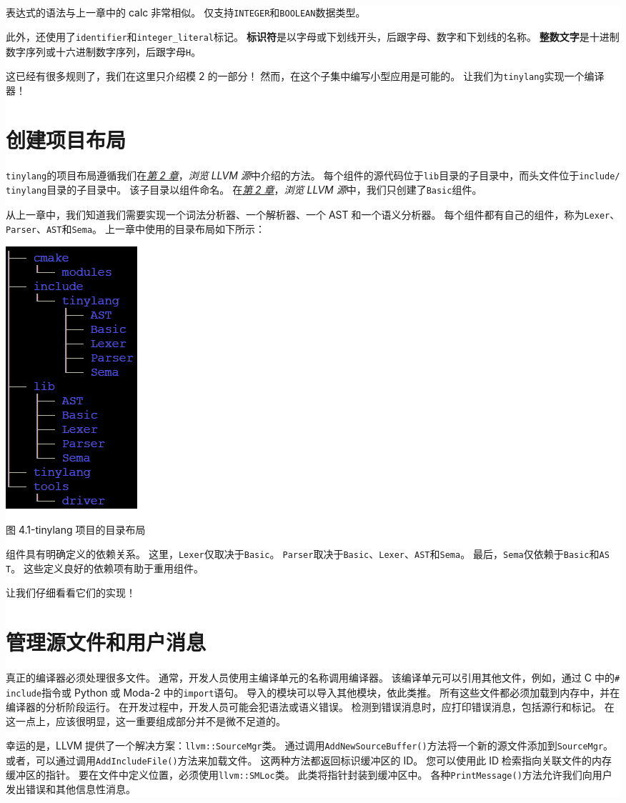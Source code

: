 ```cpp
```

表达式的语法与上一章中的 calc 非常相似。 仅支持`INTEGER`和`BOOLEAN`数据类型。

此外，还使用了`identifier`和`integer_literal`标记。 **标识符**是以字母或下划线开头，后跟字母、数字和下划线的名称。 **整数文字**是十进制数字序列或十六进制数字序列，后跟字母`H`。

这已经有很多规则了，我们在这里只介绍模 2 的一部分！ 然而，在这个子集中编写小型应用是可能的。 让我们为`tinylang`实现一个编译器！

# 创建项目布局

`tinylang`的项目布局遵循我们在[*第 2 章*](02.html#_idTextAnchor032)，*浏览 LLVM 源*中介绍的方法。 每个组件的源代码位于`lib`目录的子目录中，而头文件位于`include/tinylang`目录的子目录中。 该子目录以组件命名。 在[*第 2 章*](02.html#_idTextAnchor032)，*浏览 LLVM 源*中，我们只创建了`Basic`组件。

从上一章中，我们知道我们需要实现一个词法分析器、一个解析器、一个 AST 和一个语义分析器。 每个组件都有自己的组件，称为`Lexer`、`Parser`、`AST`和`Sema`。 上一章中使用的目录布局如下所示：

![Figure 4.1 – The directory layout of the tinylang project ](img/Figure_4.1_B15647.jpg)

图 4.1-tinylang 项目的目录布局

组件具有明确定义的依赖关系。 这里，`Lexer`仅取决于`Basic`。 `Parser`取决于`Basic`、`Lexer`、`AST`和`Sema`。 最后，`Sema`仅依赖于`Basic`和`AST`。 这些定义良好的依赖项有助于重用组件。

让我们仔细看看它们的实现！

# 管理源文件和用户消息

真正的编译器必须处理很多文件。 通常，开发人员使用主编译单元的名称调用编译器。 该编译单元可以引用其他文件，例如，通过 C 中的`#include`指令或 Python 或 Moda-2 中的`import`语句。 导入的模块可以导入其他模块，依此类推。 所有这些文件都必须加载到内存中，并在编译器的分析阶段运行。 在开发过程中，开发人员可能会犯语法或语义错误。 检测到错误消息时，应打印错误消息，包括源行和标记。 在这一点上，应该很明显，这一重要组成部分并不是微不足道的。

幸运的是，LLVM 提供了一个解决方案：`llvm::SourceMgr`类。 通过调用`AddNewSourceBuffer()`方法将一个新的源文件添加到`SourceMgr`。 或者，可以通过调用`AddIncludeFile()`方法来加载文件。 这两种方法都返回标识缓冲区的 ID。 您可以使用此 ID 检索指向关联文件的内存缓冲区的指针。 要在文件中定义位置，必须使用`llvm::SMLoc`类。 此类将指针封装到缓冲区中。 各种`PrintMessage()`方法允许我们向用户发出错误和其他信息性消息。
